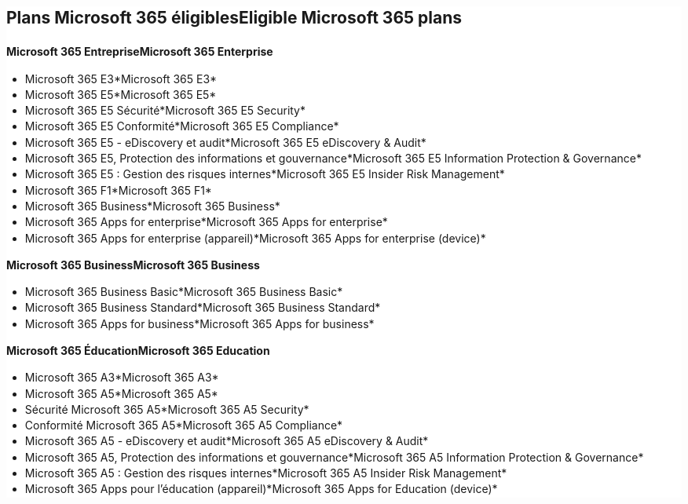 ## <a name="eligible-microsoft-365-plans"></a><span data-ttu-id="6b4b8-145">Plans Microsoft 365 éligibles</span><span class="sxs-lookup"><span data-stu-id="6b4b8-145">Eligible Microsoft 365 plans</span></span>
  
 <span data-ttu-id="6b4b8-146">**Microsoft 365 Entreprise**</span><span class="sxs-lookup"><span data-stu-id="6b4b8-146">**Microsoft 365 Enterprise**</span></span>

- <span data-ttu-id="6b4b8-147">Microsoft 365 E3\*</span><span class="sxs-lookup"><span data-stu-id="6b4b8-147">Microsoft 365 E3\*</span></span>
- <span data-ttu-id="6b4b8-148">Microsoft 365 E5\*</span><span class="sxs-lookup"><span data-stu-id="6b4b8-148">Microsoft 365 E5\*</span></span>
- <span data-ttu-id="6b4b8-149">Microsoft 365 E5 Sécurité\*</span><span class="sxs-lookup"><span data-stu-id="6b4b8-149">Microsoft 365 E5 Security\*</span></span>
- <span data-ttu-id="6b4b8-150">Microsoft 365 E5 Conformité\*</span><span class="sxs-lookup"><span data-stu-id="6b4b8-150">Microsoft 365 E5 Compliance\*</span></span>
- <span data-ttu-id="6b4b8-151">Microsoft 365 E5 - eDiscovery et audit\*</span><span class="sxs-lookup"><span data-stu-id="6b4b8-151">Microsoft 365 E5 eDiscovery & Audit\*</span></span>
- <span data-ttu-id="6b4b8-152">Microsoft 365 E5, Protection des informations et gouvernance\*</span><span class="sxs-lookup"><span data-stu-id="6b4b8-152">Microsoft 365 E5 Information Protection & Governance\*</span></span>
- <span data-ttu-id="6b4b8-153">Microsoft 365 E5 : Gestion des risques internes\*</span><span class="sxs-lookup"><span data-stu-id="6b4b8-153">Microsoft 365 E5 Insider Risk Management\*</span></span>
- <span data-ttu-id="6b4b8-154">Microsoft 365 F1\*</span><span class="sxs-lookup"><span data-stu-id="6b4b8-154">Microsoft 365 F1\*</span></span>
- <span data-ttu-id="6b4b8-155">Microsoft 365 Business\*</span><span class="sxs-lookup"><span data-stu-id="6b4b8-155">Microsoft 365 Business\*</span></span>
- <span data-ttu-id="6b4b8-156">Microsoft 365 Apps for enterprise\*</span><span class="sxs-lookup"><span data-stu-id="6b4b8-156">Microsoft 365 Apps for enterprise\*</span></span>
- <span data-ttu-id="6b4b8-157">Microsoft 365 Apps for enterprise (appareil)\*</span><span class="sxs-lookup"><span data-stu-id="6b4b8-157">Microsoft 365 Apps for enterprise (device)\*</span></span>
    
 <span data-ttu-id="6b4b8-158">**Microsoft 365 Business**</span><span class="sxs-lookup"><span data-stu-id="6b4b8-158">**Microsoft 365 Business**</span></span>

 - <span data-ttu-id="6b4b8-159">Microsoft 365 Business Basic\*</span><span class="sxs-lookup"><span data-stu-id="6b4b8-159">Microsoft 365 Business Basic\*</span></span>
 - <span data-ttu-id="6b4b8-160">Microsoft 365 Business Standard\*</span><span class="sxs-lookup"><span data-stu-id="6b4b8-160">Microsoft 365 Business Standard\*</span></span>
 - <span data-ttu-id="6b4b8-161">Microsoft 365 Apps for business\*</span><span class="sxs-lookup"><span data-stu-id="6b4b8-161">Microsoft 365 Apps for business\*</span></span>
 
 <span data-ttu-id="6b4b8-162">**Microsoft 365 Éducation**</span><span class="sxs-lookup"><span data-stu-id="6b4b8-162">**Microsoft 365 Education**</span></span>

- <span data-ttu-id="6b4b8-163">Microsoft 365 A3\*</span><span class="sxs-lookup"><span data-stu-id="6b4b8-163">Microsoft 365 A3\*</span></span>
- <span data-ttu-id="6b4b8-164">Microsoft 365 A5\*</span><span class="sxs-lookup"><span data-stu-id="6b4b8-164">Microsoft 365 A5\*</span></span>
- <span data-ttu-id="6b4b8-165">Sécurité Microsoft 365 A5\*</span><span class="sxs-lookup"><span data-stu-id="6b4b8-165">Microsoft 365 A5 Security\*</span></span>
- <span data-ttu-id="6b4b8-166">Conformité Microsoft 365 A5\*</span><span class="sxs-lookup"><span data-stu-id="6b4b8-166">Microsoft 365 A5 Compliance\*</span></span>
- <span data-ttu-id="6b4b8-167">Microsoft 365 A5 - eDiscovery et audit\*</span><span class="sxs-lookup"><span data-stu-id="6b4b8-167">Microsoft 365 A5 eDiscovery & Audit\*</span></span>
- <span data-ttu-id="6b4b8-168">Microsoft 365 A5, Protection des informations et gouvernance\*</span><span class="sxs-lookup"><span data-stu-id="6b4b8-168">Microsoft 365 A5 Information Protection & Governance\*</span></span>
- <span data-ttu-id="6b4b8-169">Microsoft 365 A5 : Gestion des risques internes\*</span><span class="sxs-lookup"><span data-stu-id="6b4b8-169">Microsoft 365 A5 Insider Risk Management\*</span></span>
- <span data-ttu-id="6b4b8-170">Microsoft 365 Apps pour l’éducation (appareil)\*</span><span class="sxs-lookup"><span data-stu-id="6b4b8-170">Microsoft 365 Apps for Education (device)\*</span></span>
 